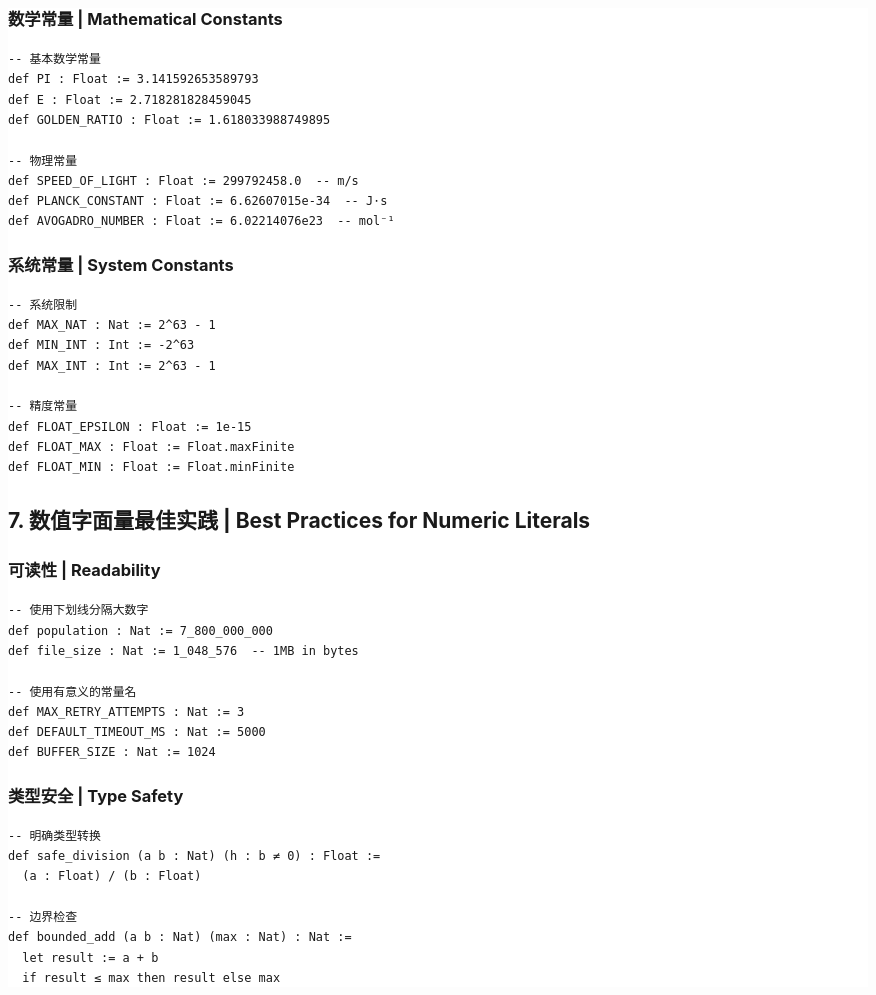 ### 数学常量 | Mathematical Constants

```lean
-- 基本数学常量
def PI : Float := 3.141592653589793
def E : Float := 2.718281828459045
def GOLDEN_RATIO : Float := 1.618033988749895

-- 物理常量
def SPEED_OF_LIGHT : Float := 299792458.0  -- m/s
def PLANCK_CONSTANT : Float := 6.62607015e-34  -- J⋅s
def AVOGADRO_NUMBER : Float := 6.02214076e23  -- mol⁻¹
```

### 系统常量 | System Constants

```lean
-- 系统限制
def MAX_NAT : Nat := 2^63 - 1
def MIN_INT : Int := -2^63
def MAX_INT : Int := 2^63 - 1

-- 精度常量
def FLOAT_EPSILON : Float := 1e-15
def FLOAT_MAX : Float := Float.maxFinite
def FLOAT_MIN : Float := Float.minFinite
```

## 7. 数值字面量最佳实践 | Best Practices for Numeric Literals

### 可读性 | Readability

```lean
-- 使用下划线分隔大数字
def population : Nat := 7_800_000_000
def file_size : Nat := 1_048_576  -- 1MB in bytes

-- 使用有意义的常量名
def MAX_RETRY_ATTEMPTS : Nat := 3
def DEFAULT_TIMEOUT_MS : Nat := 5000
def BUFFER_SIZE : Nat := 1024
```

### 类型安全 | Type Safety

```lean
-- 明确类型转换
def safe_division (a b : Nat) (h : b ≠ 0) : Float :=
  (a : Float) / (b : Float)

-- 边界检查
def bounded_add (a b : Nat) (max : Nat) : Nat :=
  let result := a + b
  if result ≤ max then result else max
```
